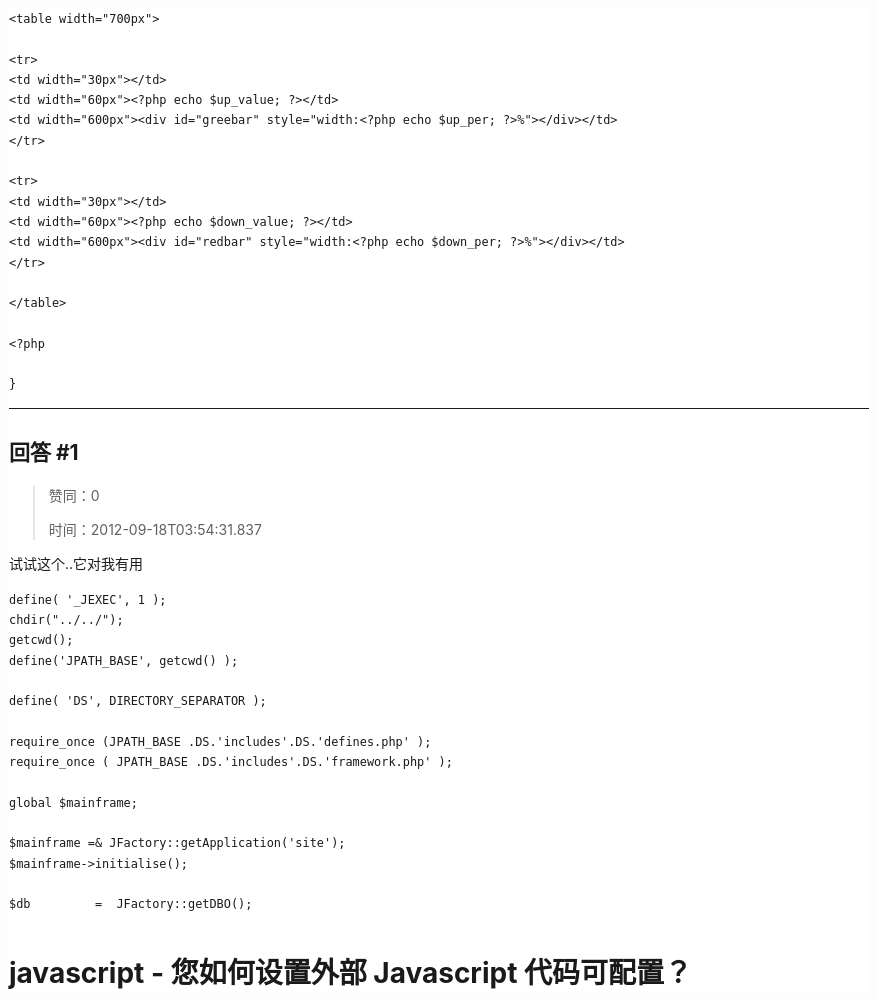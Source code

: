 ```
<table width="700px">

<tr>
<td width="30px"></td>
<td width="60px"><?php echo $up_value; ?></td>
<td width="600px"><div id="greebar" style="width:<?php echo $up_per; ?>%"></div></td>
</tr>

<tr>
<td width="30px"></td>
<td width="60px"><?php echo $down_value; ?></td>
<td width="600px"><div id="redbar" style="width:<?php echo $down_per; ?>%"></div></td>
</tr>

</table>

<?php

} 
```

* * *

## 回答 #1

> 赞同：0
> 
> 时间：2012-09-18T03:54:31.837

试试这个..它对我有用

```
define( '_JEXEC', 1 );
chdir("../../");
getcwd();
define('JPATH_BASE', getcwd() );

define( 'DS', DIRECTORY_SEPARATOR );

require_once (JPATH_BASE .DS.'includes'.DS.'defines.php' );
require_once ( JPATH_BASE .DS.'includes'.DS.'framework.php' );

global $mainframe;

$mainframe =& JFactory::getApplication('site');
$mainframe->initialise();

$db         =  JFactory::getDBO(); 
```

# javascript - 您如何设置外部 Javascript 代码可配置？
